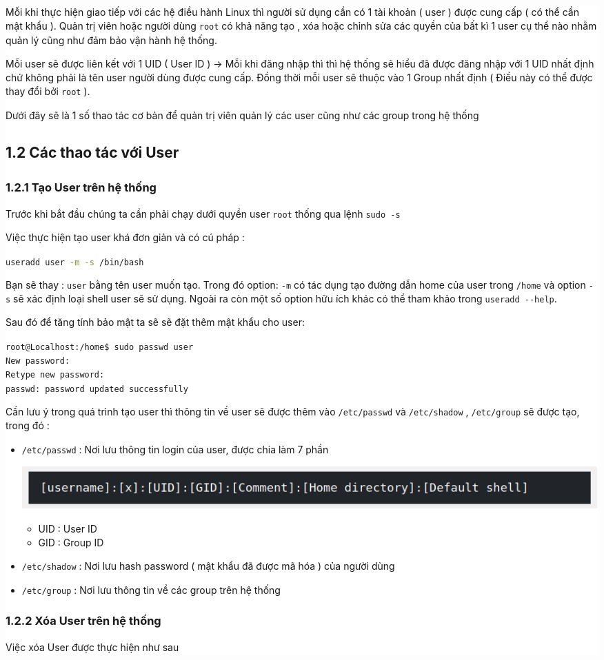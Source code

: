 Mỗi khi thực hiện giao tiếp với các hệ điều hành Linux thì người sử dụng cần có 1 tài khoản ( user ) được cung cấp ( có thể cần mật khẩu ). Quản trị viên hoặc người dùng `root` có khả năng tạo , xóa hoặc chỉnh sửa các quyền của bất kì 1 user cụ thể nào nhằm quản lý cũng như đảm bảo vận hành hệ thống. 

Mỗi user sẽ được liên kết với 1 UID ( User ID ) → Mỗi khi đăng nhập thì thì hệ thống sẽ hiểu đã được đăng nhập với 1 UID nhất định chứ không phải là tên user người dùng được cung cấp. Đồng thời mỗi user sẽ thuộc vào 1 Group nhất định ( Điều này có thể được thay đổi bởi `root` ). 

Dưới đây sẽ là 1 số thao tác cơ bản để quản trị viên quản lý các user cũng như các group trong hệ thống 

## 1.2 Các thao tác với User

### 1.2.1 Tạo User trên hệ thống

Trước khi bắt đầu chúng ta cần phải chạy dưới quyền user `root` thống qua lệnh `sudo -s` 

Việc thực hiện tạo user khá đơn giản và có cú pháp :

```bash
useradd user -m -s /bin/bash
```

Bạn sẽ thay : `user` bằng tên user muốn tạo. Trong đó option: `-m` có tác dụng tạo đường dẫn home của user trong `/home` và option `-s` sẽ xác định loại shell user sẽ sử dụng. Ngoài ra còn một số option hữu ích khác có thể tham khảo trong `useradd --help`.

Sau đó để tăng tính bảo mật ta sẽ sẽ đặt thêm mật khẩu cho user:

```bash
root@Localhost:/home$ sudo passwd user
New password: 
Retype new password: 
passwd: password updated successfully
```

Cần lưu ý trong quá trình tạo user thì thông tin về user sẽ được thêm vào  `/etc/passwd` và `/etc/shadow` , `/etc/group`  sẽ được tạo, trong đó :

- `/etc/passwd` : Nơi lưu thông tin login của user, được chia làm 7 phần

    ![ADMINISTERING%20SYSTEM/Untitled%201.png](ADMINISTERING%20SYSTEM/Untitled%201.png)

    - UID : User ID
    - GID : Group ID
- `/etc/shadow` : Nơi lưu hash password ( mật khẩu đã được mã hóa )  của người dùng
- `/etc/group` : Nơi lưu thông tin về các group trên hệ thống

### 1.2.2 Xóa User trên hệ thống

Việc xóa User được thực hiện như sau
